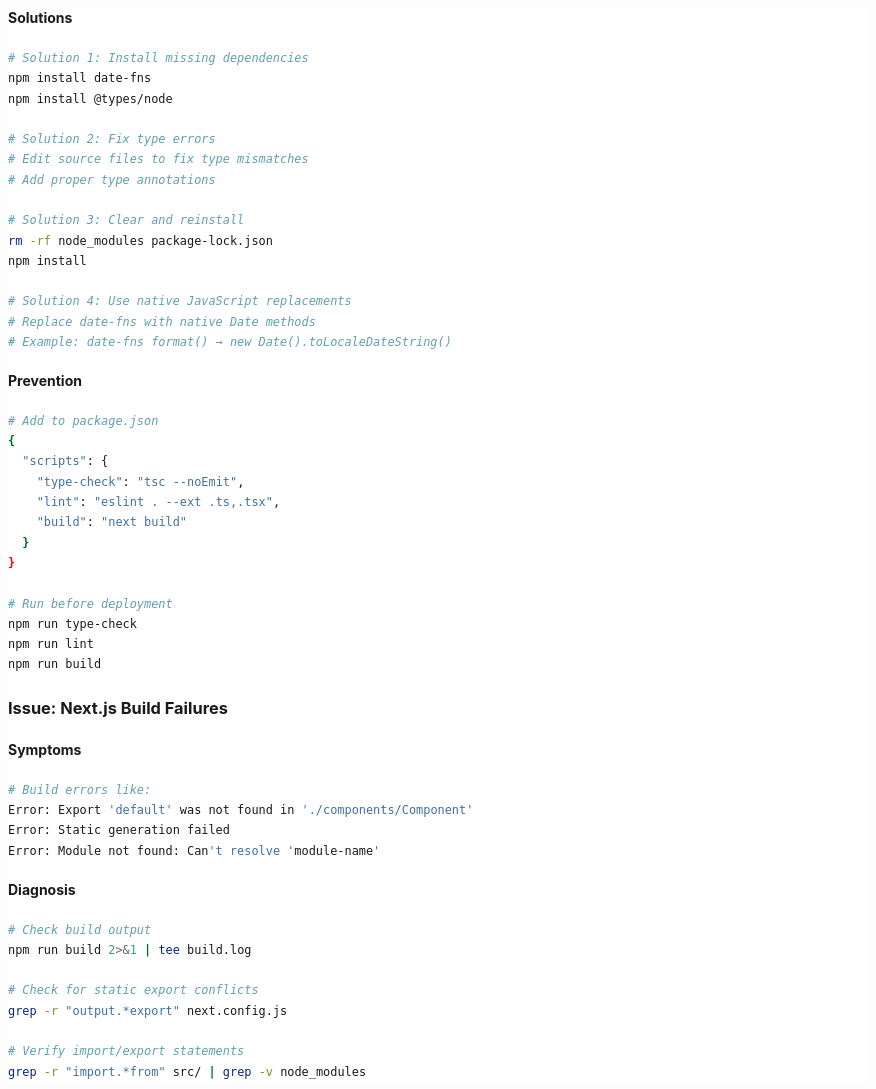 #### Solutions
```bash
# Solution 1: Install missing dependencies
npm install date-fns
npm install @types/node

# Solution 2: Fix type errors
# Edit source files to fix type mismatches
# Add proper type annotations

# Solution 3: Clear and reinstall
rm -rf node_modules package-lock.json
npm install

# Solution 4: Use native JavaScript replacements
# Replace date-fns with native Date methods
# Example: date-fns format() → new Date().toLocaleDateString()
```

#### Prevention
```bash
# Add to package.json
{
  "scripts": {
    "type-check": "tsc --noEmit",
    "lint": "eslint . --ext .ts,.tsx",
    "build": "next build"
  }
}

# Run before deployment
npm run type-check
npm run lint
npm run build
```

### Issue: Next.js Build Failures

#### Symptoms
```bash
# Build errors like:
Error: Export 'default' was not found in './components/Component'
Error: Static generation failed
Error: Module not found: Can't resolve 'module-name'
```

#### Diagnosis
```bash
# Check build output
npm run build 2>&1 | tee build.log

# Check for static export conflicts
grep -r "output.*export" next.config.js

# Verify import/export statements
grep -r "import.*from" src/ | grep -v node_modules
```

